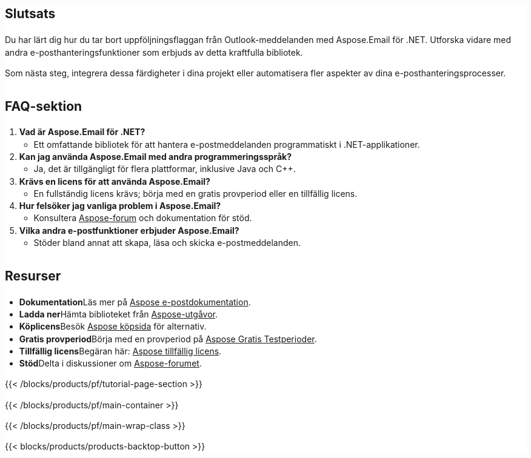 ## Slutsats

Du har lärt dig hur du tar bort uppföljningsflaggan från Outlook-meddelanden med Aspose.Email för .NET. Utforska vidare med andra e-posthanteringsfunktioner som erbjuds av detta kraftfulla bibliotek.

Som nästa steg, integrera dessa färdigheter i dina projekt eller automatisera fler aspekter av dina e-posthanteringsprocesser.

## FAQ-sektion

1. **Vad är Aspose.Email för .NET?**
   - Ett omfattande bibliotek för att hantera e-postmeddelanden programmatiskt i .NET-applikationer.
2. **Kan jag använda Aspose.Email med andra programmeringsspråk?**
   - Ja, det är tillgängligt för flera plattformar, inklusive Java och C++.
3. **Krävs en licens för att använda Aspose.Email?**
   - En fullständig licens krävs; börja med en gratis provperiod eller en tillfällig licens.
4. **Hur felsöker jag vanliga problem i Aspose.Email?**
   - Konsultera [Aspose-forum](https://forum.aspose.com/c/email/10) och dokumentation för stöd.
5. **Vilka andra e-postfunktioner erbjuder Aspose.Email?**
   - Stöder bland annat att skapa, läsa och skicka e-postmeddelanden.

## Resurser
- **Dokumentation**Läs mer på [Aspose e-postdokumentation](https://reference.aspose.com/email/net/).
- **Ladda ner**Hämta biblioteket från [Aspose-utgåvor](https://releases.aspose.com/email/net/).
- **Köplicens**Besök [Aspose köpsida](https://purchase.aspose.com/buy) för alternativ.
- **Gratis provperiod**Börja med en provperiod på [Aspose Gratis Testperioder](https://releases.aspose.com/email/net/).
- **Tillfällig licens**Begäran här: [Aspose tillfällig licens](https://purchase.aspose.com/temporary-license/).
- **Stöd**Delta i diskussioner om [Aspose-forumet](https://forum.aspose.com/c/email/10).

{{< /blocks/products/pf/tutorial-page-section >}}

{{< /blocks/products/pf/main-container >}}

{{< /blocks/products/pf/main-wrap-class >}}

{{< blocks/products/products-backtop-button >}}